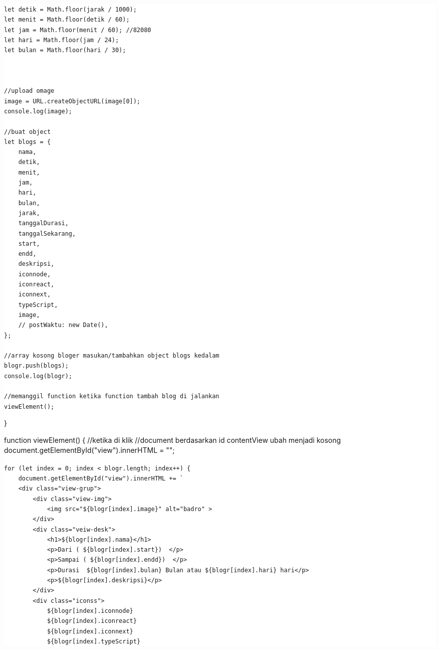 
    let detik = Math.floor(jarak / 1000);
    let menit = Math.floor(detik / 60); 
    let jam = Math.floor(menit / 60); //82080
    let hari = Math.floor(jam / 24);
    let bulan = Math.floor(hari / 30);



    //upload omage 
    image = URL.createObjectURL(image[0]);
    console.log(image);

    //buat object
    let blogs = {
        nama,
        detik,
        menit,
        jam,
        hari,
        bulan,
        jarak,
        tanggalDurasi,
        tanggalSekarang,
        start,
        endd,
        deskripsi,
        iconnode,
        iconreact,
        iconnext,
        typeScript,
        image,
        // postWaktu: new Date(),
    };

    //array kosong bloger masukan/tambahkan object blogs kedalam
    blogr.push(blogs);
    console.log(blogr);

    //memanggil function ketika function tambah blog di jalankan
    viewElement();

}

function viewElement() {
    //ketika di klik
    //document berdasarkan id contentView ubah menjadi kosong
    document.getElementById("view").innerHTML = "";

    for (let index = 0; index < blogr.length; index++) {
        document.getElementById("view").innerHTML += `
        <div class="view-grup">
            <div class="view-img">
                <img src="${blogr[index].image}" alt="badro" >
            </div>
            <div class="veiw-desk">
                <h1>${blogr[index].nama}</h1>
                <p>Dari ( ${blogr[index].start})  </p>
                <p>Sampai ( ${blogr[index].endd})  </p>
                <p>Durasi  ${blogr[index].bulan} Bulan atau ${blogr[index].hari} hari</p>
                <p>${blogr[index].deskripsi}</p>
            </div>
            <div class="iconss">
                ${blogr[index].iconnode}
                ${blogr[index].iconreact}
                ${blogr[index].iconnext}
                ${blogr[index].typeScript}